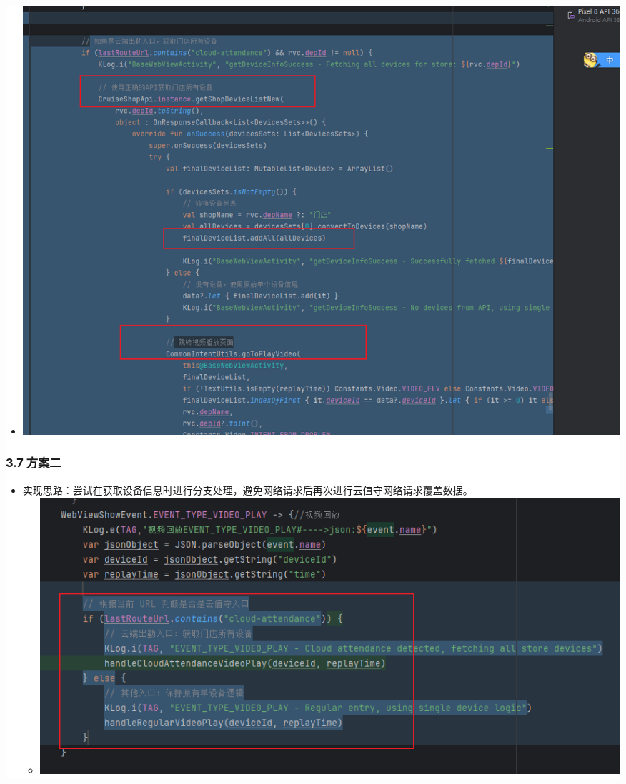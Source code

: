   - ![image-20250707144033267](../../_pic_/image-20250707144033267.png)

### 3.7 方案二

- 实现思路：尝试在获取设备信息时进行分支处理，避免网络请求后再次进行云值守网络请求覆盖数据。
  - ![image-20250707144120663](../../_pic_/image-20250707144120663.png)
